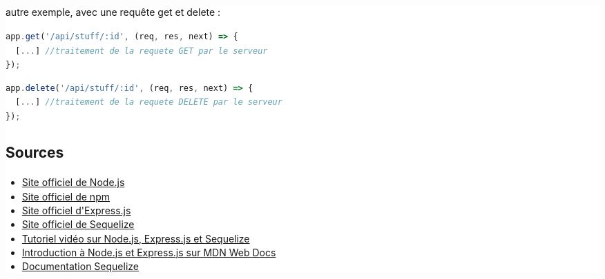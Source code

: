 autre exemple, avec une requête get et delete :

```js
app.get('/api/stuff/:id', (req, res, next) => {
  [...] //traitement de la requete GET par le serveur
});
```

```js
app.delete('/api/stuff/:id', (req, res, next) => {
  [...] //traitement de la requete DELETE par le serveur
});
```

## Sources

- [Site officiel de Node.js](https://nodejs.org/)
- [Site officiel de npm](https://www.npmjs.com/)
- [Site officiel d'Express.js](https://expressjs.com/)
- [Site officiel de Sequelize](https://sequelize.org/)
- [Tutoriel vidéo sur Node.js, Express.js et Sequelize](https://www.youtube.com/watch?v=6FOq4cUdH8k)
- [Introduction à Node.js et Express.js sur MDN Web Docs](https://developer.mozilla.org/en-US/docs/Learn/Server-side/Express_Nodejs/Introduction)
- [Documentation Sequelize](https://sequelize.org/master/)

